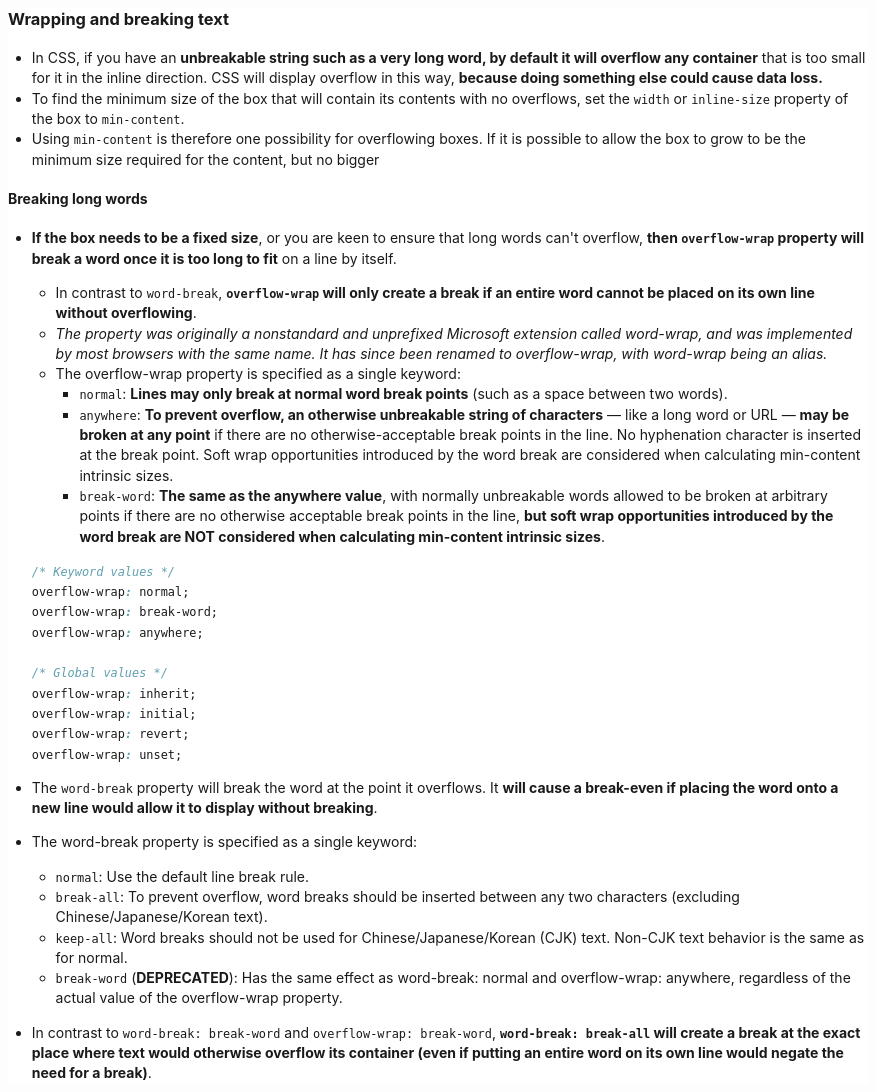 ### Wrapping and breaking text

- In CSS, if you have an **unbreakable string such as a very long word, by default it will overflow any container** that is too small for it in the inline direction. CSS will display overflow in this way, **because doing something else could cause data loss.**
- To find the minimum size of the box that will contain its contents with no overflows, set the `width` or `inline-size` property of the box to `min-content`.
- Using `min-content` is therefore one possibility for overflowing boxes. If it is possible to allow the box to grow to be the minimum size required for the content, but no bigger

#### Breaking long words

- **If the box needs to be a fixed size**, or you are keen to ensure that long words can't overflow, **then `overflow-wrap` property will break a word once it is too long to fit** on a line by itself.
  - In contrast to `word-break`, **`overflow-wrap` will only create a break if an entire word cannot be placed on its own line without overflowing**.
  - *The property was originally a nonstandard and unprefixed Microsoft extension called word-wrap, and was implemented by most browsers with the same name. It has since been renamed to overflow-wrap, with word-wrap being an alias.*
  - The overflow-wrap property is specified as a single keyword:
    - `normal`: **Lines may only break at normal word break points** (such as a space between two words).
    - `anywhere`: **To prevent overflow, an otherwise unbreakable string of characters** — like a long word or URL — **may be broken at any point** if there are no otherwise-acceptable break points in the line. No hyphenation character is inserted at the break point. Soft wrap opportunities introduced by the word break are considered when calculating min-content intrinsic sizes.
    - `break-word`: **The same as the anywhere value**, with normally unbreakable words allowed to be broken at arbitrary points if there are no otherwise acceptable break points in the line, **but soft wrap opportunities introduced by the word break are NOT considered when calculating min-content intrinsic sizes**.

  ```css
  /* Keyword values */
  overflow-wrap: normal;
  overflow-wrap: break-word;
  overflow-wrap: anywhere;

  /* Global values */
  overflow-wrap: inherit;
  overflow-wrap: initial;
  overflow-wrap: revert;
  overflow-wrap: unset;
  ```

- The `word-break` property will break the word at the point it overflows. It **will cause a break-even if placing the word onto a new line would allow it to display without breaking**.
- The word-break property is specified as a single keyword:
  - `normal`: Use the default line break rule.
  - `break-all`: To prevent overflow, word breaks should be inserted between any two characters (excluding Chinese/Japanese/Korean text).
  - `keep-all`: Word breaks should not be used for Chinese/Japanese/Korean (CJK) text. Non-CJK text behavior is the same as for normal.
  - `break-word` (**DEPRECATED**): Has the same effect as word-break: normal and overflow-wrap: anywhere, regardless of the actual value of the overflow-wrap property.
- In contrast to `word-break: break-word` and `overflow-wrap: break-word`, **`word-break: break-all` will create a break at the exact place where text would otherwise overflow its container (even if putting an entire word on its own line would negate the need for a break)**.
